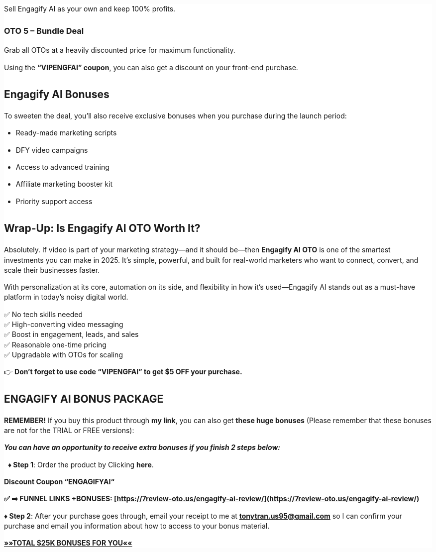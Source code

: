 Sell Engagify AI as your own and keep 100% profits.

### **OTO 5 – Bundle Deal**

Grab all OTOs at a heavily discounted price for maximum functionality.

Using the **“VIPENGFAI” coupon**, you can also get a discount on your front-end purchase.

Engagify AI Bonuses
-------------------

To sweeten the deal, you’ll also receive exclusive bonuses when you purchase during the launch period:

*   Ready-made marketing scripts
    
*   DFY video campaigns
    
*   Access to advanced training
    
*   Affiliate marketing booster kit
    
*   Priority support access
    

Wrap-Up: Is Engagify AI OTO Worth It?
-------------------------------------

Absolutely. If video is part of your marketing strategy—and it should be—then **Engagify AI OTO** is one of the smartest investments you can make in 2025. It’s simple, powerful, and built for real-world marketers who want to connect, convert, and scale their businesses faster.

With personalization at its core, automation on its side, and flexibility in how it’s used—Engagify AI stands out as a must-have platform in today’s noisy digital world.

✅ No tech skills needed  
✅ High-converting video messaging  
✅ Boost in engagement, leads, and sales  
✅ Reasonable one-time pricing  
✅ Upgradable with OTOs for scaling

👉 **Don’t forget to use code “VIPENGFAI” to get $5 OFF your purchase.**

**ENGAGIFY AI BONUS PACKAGE**
-----------------------------

**REMEMBER!** If you buy this product through **my link**, you can also get **these huge bonuses** (Please remember that these bonuses are not for the TRIAL or FREE versions):

_**You can have an opportunity to receive extra bonuses if you finish 2 steps below:**_

  **♦ Step 1**: Order the product by Clicking **here**.

**Discount Coupon “**ENGAGIFYAI**“**

**✅️ ➡️ FUNNEL LINKS +BONUSES: [https://7review-oto.us/engagify-ai-review/](https://7review-oto.us/engagify-ai-review/)**

**♦ Step 2**: After your purchase goes through, email your receipt to me at **tonytran.us95@gmail.com** so I can confirm your purchase and email you information about how to access to your bonus material.

[**»»TOTAL $25K BONUSES FOR YOU««**](https://oto-bundle.webflow.io/posts/total-15k-bonuses-for-you)
